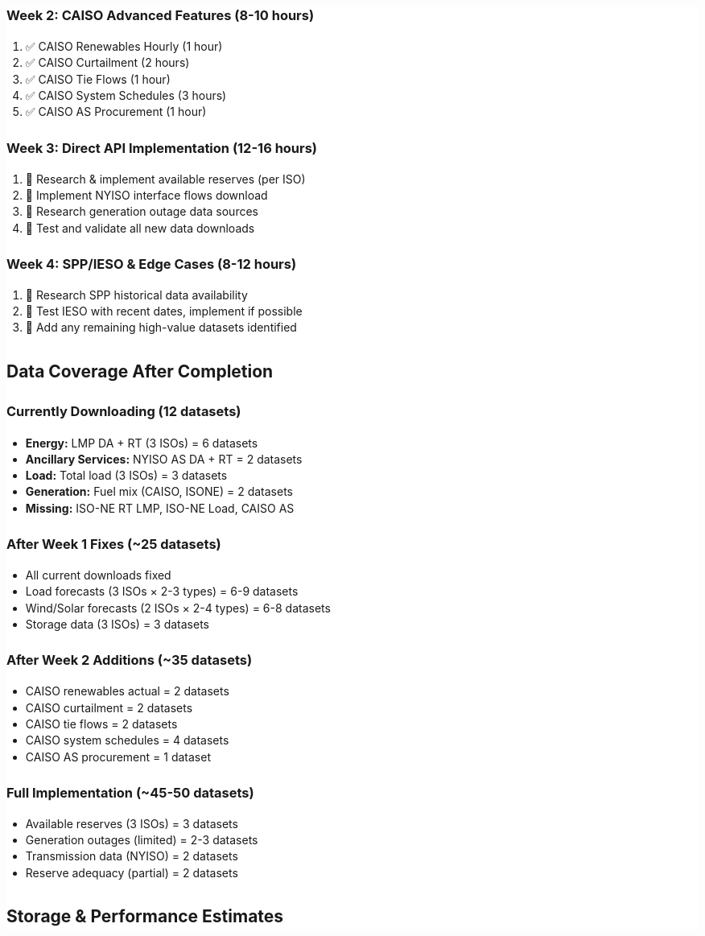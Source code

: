 ### Week 2: CAISO Advanced Features (8-10 hours)
1. ✅ CAISO Renewables Hourly (1 hour)
2. ✅ CAISO Curtailment (2 hours)
3. ✅ CAISO Tie Flows (1 hour)
4. ✅ CAISO System Schedules (3 hours)
5. ✅ CAISO AS Procurement (1 hour)

### Week 3: Direct API Implementation (12-16 hours)
1. 🔶 Research & implement available reserves (per ISO)
2. 🔶 Implement NYISO interface flows download
3. 🔶 Research generation outage data sources
4. 🔶 Test and validate all new data downloads

### Week 4: SPP/IESO & Edge Cases (8-12 hours)
1. 🔴 Research SPP historical data availability
2. 🔴 Test IESO with recent dates, implement if possible
3. 🔶 Add any remaining high-value datasets identified

## Data Coverage After Completion

### Currently Downloading (12 datasets)
- **Energy:** LMP DA + RT (3 ISOs) = 6 datasets
- **Ancillary Services:** NYISO AS DA + RT = 2 datasets
- **Load:** Total load (3 ISOs) = 3 datasets
- **Generation:** Fuel mix (CAISO, ISONE) = 2 datasets
- **Missing:** ISO-NE RT LMP, ISO-NE Load, CAISO AS

### After Week 1 Fixes (~25 datasets)
- All current downloads fixed
- Load forecasts (3 ISOs × 2-3 types) = 6-9 datasets
- Wind/Solar forecasts (2 ISOs × 2-4 types) = 6-8 datasets
- Storage data (3 ISOs) = 3 datasets

### After Week 2 Additions (~35 datasets)
- CAISO renewables actual = 2 datasets
- CAISO curtailment = 2 datasets
- CAISO tie flows = 2 datasets
- CAISO system schedules = 4 datasets
- CAISO AS procurement = 1 dataset

### Full Implementation (~45-50 datasets)
- Available reserves (3 ISOs) = 3 datasets
- Generation outages (limited) = 2-3 datasets
- Transmission data (NYISO) = 2 datasets
- Reserve adequacy (partial) = 2 datasets

## Storage & Performance Estimates
